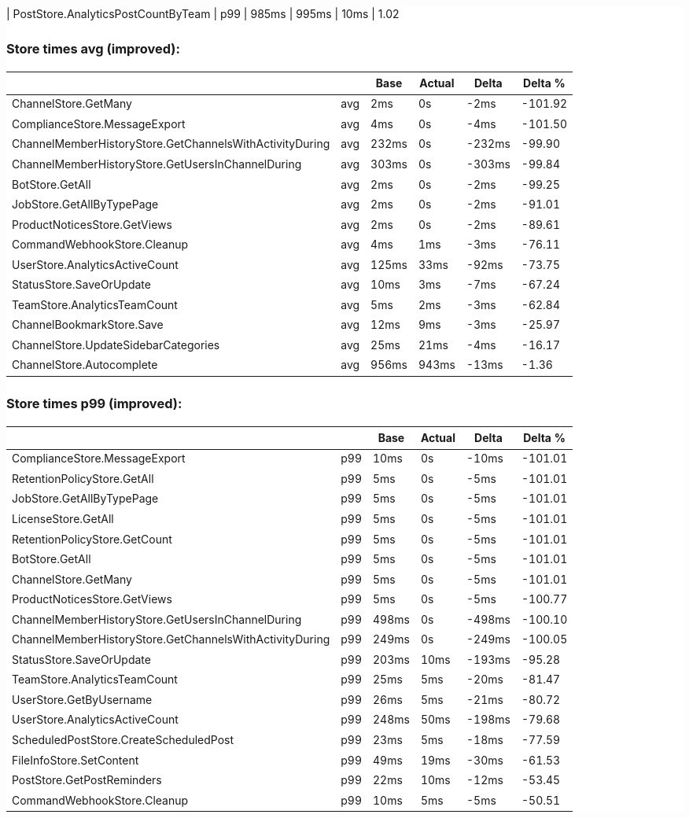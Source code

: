 | PostStore.AnalyticsPostCountByTeam | p99 | 985ms | 995ms | 10ms | 1.02
### Store times avg (improved):
| | | Base | Actual | Delta | Delta % |
| --- | --- | --- | --- | --- | --- |
| ChannelStore.GetMany | avg | 2ms | 0s | -2ms | -101.92
| ComplianceStore.MessageExport | avg | 4ms | 0s | -4ms | -101.50
| ChannelMemberHistoryStore.GetChannelsWithActivityDuring | avg | 232ms | 0s | -232ms | -99.90
| ChannelMemberHistoryStore.GetUsersInChannelDuring | avg | 303ms | 0s | -303ms | -99.84
| BotStore.GetAll | avg | 2ms | 0s | -2ms | -99.25
| JobStore.GetAllByTypePage | avg | 2ms | 0s | -2ms | -91.01
| ProductNoticesStore.GetViews | avg | 2ms | 0s | -2ms | -89.61
| CommandWebhookStore.Cleanup | avg | 4ms | 1ms | -3ms | -76.11
| UserStore.AnalyticsActiveCount | avg | 125ms | 33ms | -92ms | -73.75
| StatusStore.SaveOrUpdate | avg | 10ms | 3ms | -7ms | -67.24
| TeamStore.AnalyticsTeamCount | avg | 5ms | 2ms | -3ms | -62.84
| ChannelBookmarkStore.Save | avg | 12ms | 9ms | -3ms | -25.97
| ChannelStore.UpdateSidebarCategories | avg | 25ms | 21ms | -4ms | -16.17
| ChannelStore.Autocomplete | avg | 956ms | 943ms | -13ms | -1.36
### Store times p99 (improved):
| | | Base | Actual | Delta | Delta % |
| --- | --- | --- | --- | --- | --- |
| ComplianceStore.MessageExport | p99 | 10ms | 0s | -10ms | -101.01
| RetentionPolicyStore.GetAll | p99 | 5ms | 0s | -5ms | -101.01
| JobStore.GetAllByTypePage | p99 | 5ms | 0s | -5ms | -101.01
| LicenseStore.GetAll | p99 | 5ms | 0s | -5ms | -101.01
| RetentionPolicyStore.GetCount | p99 | 5ms | 0s | -5ms | -101.01
| BotStore.GetAll | p99 | 5ms | 0s | -5ms | -101.01
| ChannelStore.GetMany | p99 | 5ms | 0s | -5ms | -101.01
| ProductNoticesStore.GetViews | p99 | 5ms | 0s | -5ms | -100.77
| ChannelMemberHistoryStore.GetUsersInChannelDuring | p99 | 498ms | 0s | -498ms | -100.10
| ChannelMemberHistoryStore.GetChannelsWithActivityDuring | p99 | 249ms | 0s | -249ms | -100.05
| StatusStore.SaveOrUpdate | p99 | 203ms | 10ms | -193ms | -95.28
| TeamStore.AnalyticsTeamCount | p99 | 25ms | 5ms | -20ms | -81.47
| UserStore.GetByUsername | p99 | 26ms | 5ms | -21ms | -80.72
| UserStore.AnalyticsActiveCount | p99 | 248ms | 50ms | -198ms | -79.68
| ScheduledPostStore.CreateScheduledPost | p99 | 23ms | 5ms | -18ms | -77.59
| FileInfoStore.SetContent | p99 | 49ms | 19ms | -30ms | -61.53
| PostStore.GetPostReminders | p99 | 22ms | 10ms | -12ms | -53.45
| CommandWebhookStore.Cleanup | p99 | 10ms | 5ms | -5ms | -50.51